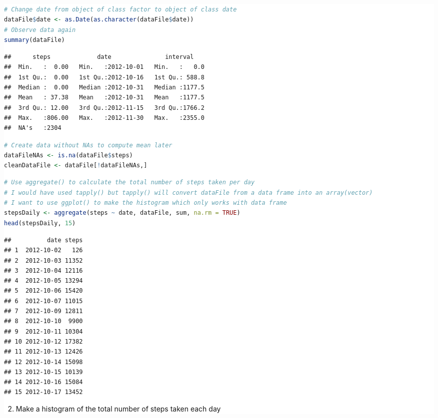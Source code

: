 ```r
# Change date from object of class factor to object of class date
dataFile$date <- as.Date(as.character(dataFile$date))
# Observe data again
summary(dataFile)
```

```
##      steps             date               interval     
##  Min.   :  0.00   Min.   :2012-10-01   Min.   :   0.0  
##  1st Qu.:  0.00   1st Qu.:2012-10-16   1st Qu.: 588.8  
##  Median :  0.00   Median :2012-10-31   Median :1177.5  
##  Mean   : 37.38   Mean   :2012-10-31   Mean   :1177.5  
##  3rd Qu.: 12.00   3rd Qu.:2012-11-15   3rd Qu.:1766.2  
##  Max.   :806.00   Max.   :2012-11-30   Max.   :2355.0  
##  NA's   :2304
```


```r
# Create data without NAs to compute mean later
dataFileNAs <- is.na(dataFile$steps)
cleanDataFile <- dataFile[!dataFileNAs,]
```


```r
# Use aggregate() to calculate the total number of steps taken per day
# I would have used tapply() but tapply() will convert dataFile from a data frame into an array(vector)
# I want to use ggplot() to make the histogram which only works with data frame 
stepsDaily <- aggregate(steps ~ date, dataFile, sum, na.rm = TRUE)
head(stepsDaily, 15)
```

```
##          date steps
## 1  2012-10-02   126
## 2  2012-10-03 11352
## 3  2012-10-04 12116
## 4  2012-10-05 13294
## 5  2012-10-06 15420
## 6  2012-10-07 11015
## 7  2012-10-09 12811
## 8  2012-10-10  9900
## 9  2012-10-11 10304
## 10 2012-10-12 17382
## 11 2012-10-13 12426
## 12 2012-10-14 15098
## 13 2012-10-15 10139
## 14 2012-10-16 15084
## 15 2012-10-17 13452
```

2. Make a histogram of the total number of steps taken each day

